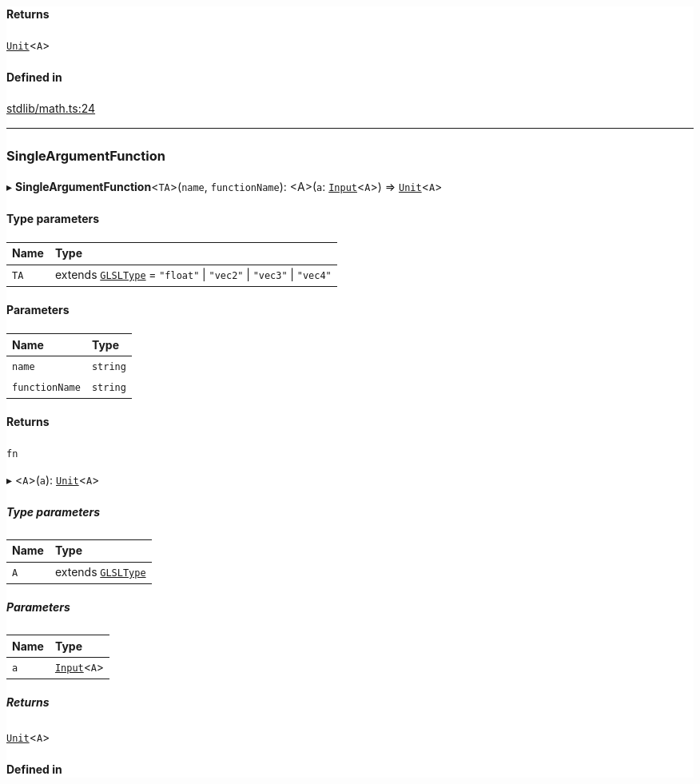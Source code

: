 #### Returns

[`Unit`](index.md#unit-1)<`A`\>

#### Defined in

[stdlib/math.ts:24](https://github.com/hmans/composer-suite/blob/19ecb7d3/packages/shader-composer/src/stdlib/math.ts#L24)

___

### SingleArgumentFunction

▸ **SingleArgumentFunction**<`TA`\>(`name`, `functionName`): <A\>(`a`: [`Input`](index.md#input)<`A`\>) => [`Unit`](index.md#unit-1)<`A`\>

#### Type parameters

| Name | Type |
| :------ | :------ |
| `TA` | extends [`GLSLType`](index.md#glsltype) = ``"float"`` \| ``"vec2"`` \| ``"vec3"`` \| ``"vec4"`` |

#### Parameters

| Name | Type |
| :------ | :------ |
| `name` | `string` |
| `functionName` | `string` |

#### Returns

`fn`

▸ <`A`\>(`a`): [`Unit`](index.md#unit-1)<`A`\>

##### Type parameters

| Name | Type |
| :------ | :------ |
| `A` | extends [`GLSLType`](index.md#glsltype) |

##### Parameters

| Name | Type |
| :------ | :------ |
| `a` | [`Input`](index.md#input)<`A`\> |

##### Returns

[`Unit`](index.md#unit-1)<`A`\>

#### Defined in
